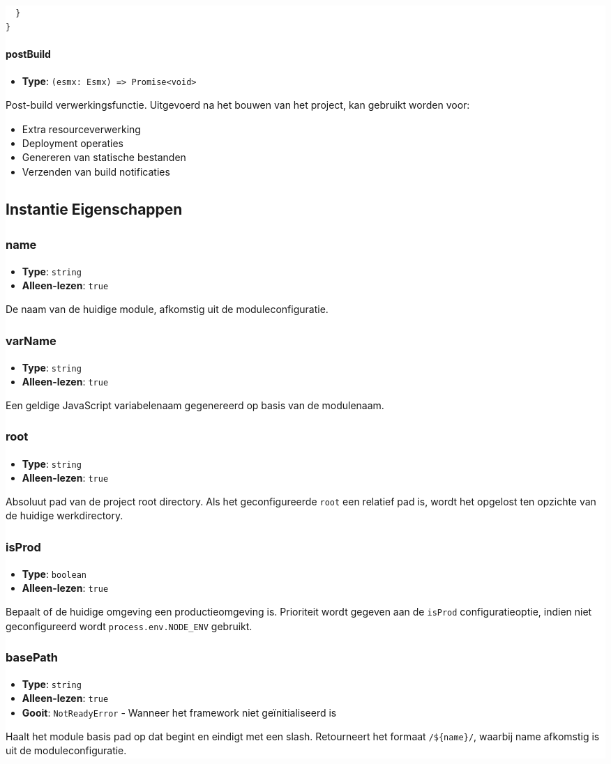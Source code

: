 ```ts title="entry.node.ts"
  }
}
```

#### postBuild

- **Type**: `(esmx: Esmx) => Promise<void>`

Post-build verwerkingsfunctie. Uitgevoerd na het bouwen van het project, kan gebruikt worden voor:
- Extra resourceverwerking
- Deployment operaties
- Genereren van statische bestanden
- Verzenden van build notificaties

## Instantie Eigenschappen

### name

- **Type**: `string`
- **Alleen-lezen**: `true`

De naam van de huidige module, afkomstig uit de moduleconfiguratie.

### varName

- **Type**: `string`
- **Alleen-lezen**: `true`

Een geldige JavaScript variabelenaam gegenereerd op basis van de modulenaam.

### root

- **Type**: `string`
- **Alleen-lezen**: `true`

Absoluut pad van de project root directory. Als het geconfigureerde `root` een relatief pad is, wordt het opgelost ten opzichte van de huidige werkdirectory.

### isProd

- **Type**: `boolean`
- **Alleen-lezen**: `true`

Bepaalt of de huidige omgeving een productieomgeving is. Prioriteit wordt gegeven aan de `isProd` configuratieoptie, indien niet geconfigureerd wordt `process.env.NODE_ENV` gebruikt.

### basePath

- **Type**: `string`
- **Alleen-lezen**: `true`
- **Gooit**: `NotReadyError` - Wanneer het framework niet geïnitialiseerd is

Haalt het module basis pad op dat begint en eindigt met een slash. Retourneert het formaat `/${name}/`, waarbij name afkomstig is uit de moduleconfiguratie.
